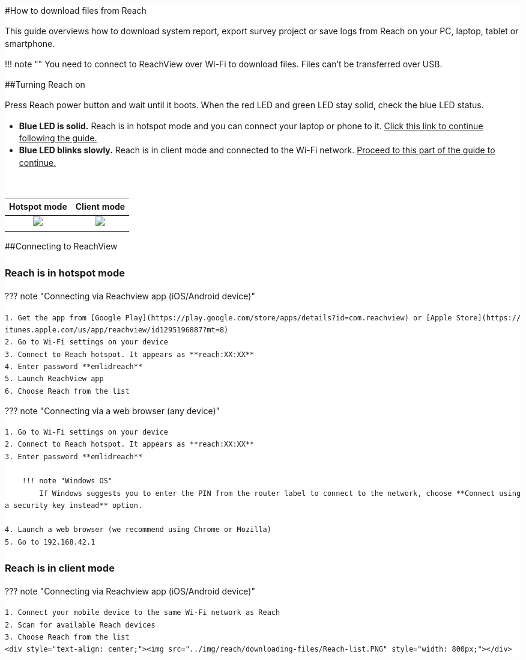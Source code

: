 #How to download files from Reach

This guide overviews how to download system report, export survey project or save logs from Reach on your PC, laptop, tablet or smartphone.

!!! note ""
	You need to connect to ReachView over Wi-Fi to download files. Files can’t be transferred over USB.

##Turning Reach on

Press Reach power button and wait until it boots. When the red LED and green LED stay solid, check the blue LED status.

* **Blue LED is solid.** Reach is in hotspot mode and you can connect your laptop or phone to it. [Click this link to continue following the guide.](#reach-is-in-hotspot-mode)
* **Blue LED blinks slowly.** Reach is in client mode and connected to the Wi-Fi network. [Proceed to this part of the guide to continue.](#reach-is-in-client-mode)
<br>

|Hotspot mode|Client mode|
|:----------:|:---------:|
|<img src="../img/reach/downloading-files/running-hotspot.png" style="height: 200px;">|<img src="../img/reach/downloading-files/running-client.gif" style="height: 200px;">|

##Connecting to ReachView

### Reach is in hotspot mode

??? note "Connecting via Reachview app (iOS/Android device)"

	1. Get the app from [Google Play](https://play.google.com/store/apps/details?id=com.reachview) or [Apple Store](https://itunes.apple.com/us/app/reachview/id1295196887?mt=8)
	2. Go to Wi-Fi settings on your device
	3. Connect to Reach hotspot. It appears as **reach:XX:XX**
	4. Enter password **emlidreach**
	5. Launch ReachView app
	6. Choose Reach from the list


??? note "Connecting via a web browser (any device)"

	1. Go to Wi-Fi settings on your device
	2. Connect to Reach hotspot. It appears as **reach:XX:XX**
	3. Enter password **emlidreach**

		!!! note "Windows OS"
			If Windows suggests you to enter the PIN from the router label to connect to the network, choose **Connect using a security key instead** option.

	4. Launch a web browser (we recommend using Chrome or Mozilla)
	5. Go to 192.168.42.1


### Reach is in client mode

??? note "Connecting via Reachview app (iOS/Android device)"

	1. Connect your mobile device to the same Wi-Fi network as Reach
	2. Scan for available Reach devices
	3. Choose Reach from the list
	<div style="text-align: center;"><img src="../img/reach/downloading-files/Reach-list.PNG" style="width: 800px;"></div>
